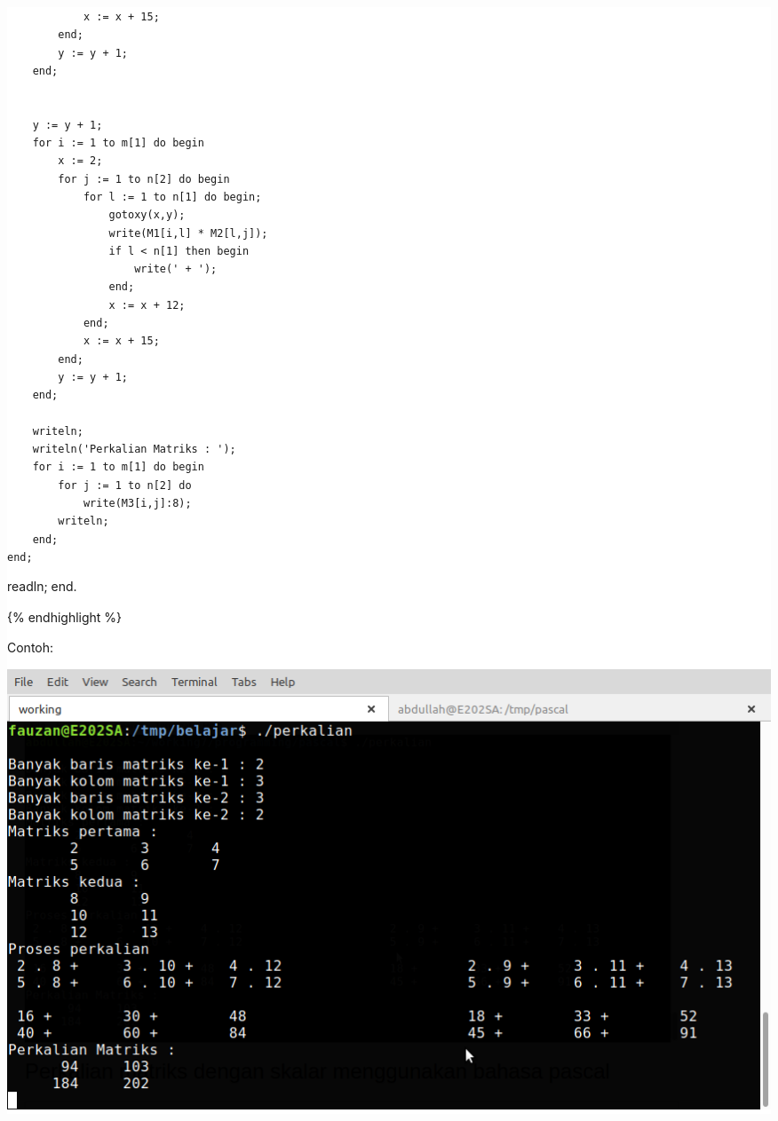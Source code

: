 				x := x + 15;
			end;
			y := y + 1;
		end;


		y := y + 1;
		for i := 1 to m[1] do begin
			x := 2;
			for j := 1 to n[2] do begin
				for l := 1 to n[1] do begin;
					gotoxy(x,y);
					write(M1[i,l] * M2[l,j]);
					if l < n[1] then begin
						write(' + ');
					end;
					x := x + 12;
				end;
				x := x + 15;
			end;
			y := y + 1;
		end;

		writeln;
		writeln('Perkalian Matriks : ');
		for i := 1 to m[1] do begin
			for j := 1 to n[2] do
				write(M3[i,j]:8);
			writeln;
		end;
	end;
readln;
end.

{% endhighlight %}

Contoh:

![pascal1](/assets/pascal/pascal1.png)
